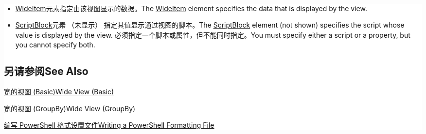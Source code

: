 - <span data-ttu-id="4f456-222">[WideItem](./wideitem-element-for-widecontrol-format.md)元素指定由该视图显示的数据。</span><span class="sxs-lookup"><span data-stu-id="4f456-222">The [WideItem](./wideitem-element-for-widecontrol-format.md) element specifies the data that is displayed by the view.</span></span>

- <span data-ttu-id="4f456-223">[ScriptBlock](./scriptblock-element-for-wideitem-for-widecontrol-format.md)元素 （未显示） 指定其值显示通过视图的脚本。</span><span class="sxs-lookup"><span data-stu-id="4f456-223">The [ScriptBlock](./scriptblock-element-for-wideitem-for-widecontrol-format.md) element (not shown) specifies the script whose value is displayed by the view.</span></span> <span data-ttu-id="4f456-224">必须指定一个脚本或属性，但不能同时指定。</span><span class="sxs-lookup"><span data-stu-id="4f456-224">You must specify either a script or a property, but you cannot specify both.</span></span>

## <a name="see-also"></a><span data-ttu-id="4f456-225">另请参阅</span><span class="sxs-lookup"><span data-stu-id="4f456-225">See Also</span></span>

[<span data-ttu-id="4f456-226">宽的视图 (Basic)</span><span class="sxs-lookup"><span data-stu-id="4f456-226">Wide View (Basic)</span></span>](./wide-view-basic.md)

[<span data-ttu-id="4f456-227">宽的视图 (GroupBy)</span><span class="sxs-lookup"><span data-stu-id="4f456-227">Wide View (GroupBy)</span></span>](./wide-view-groupby.md)

[<span data-ttu-id="4f456-228">编写 PowerShell 格式设置文件</span><span class="sxs-lookup"><span data-stu-id="4f456-228">Writing a PowerShell Formatting File</span></span>](./writing-a-powershell-formatting-file.md)

